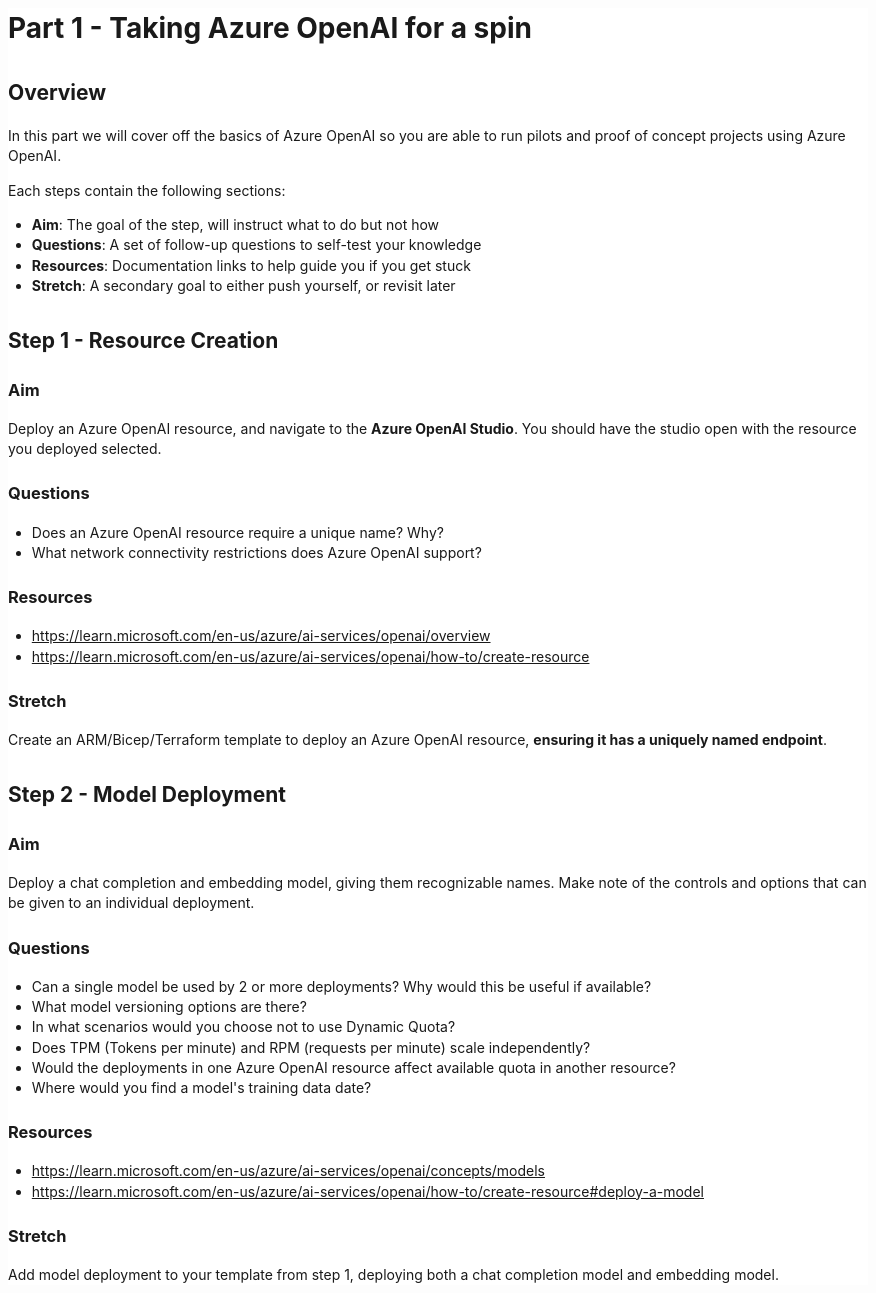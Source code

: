 # Part 1 - Taking Azure OpenAI for a spin
## Overview
In this part we will cover off the basics of Azure OpenAI so you are able to run pilots and proof of concept projects using Azure OpenAI.

Each steps contain the following sections:
- **Aim**: The goal of the step, will instruct what to do but not how
- **Questions**: A set of follow-up questions to self-test your knowledge
- **Resources**: Documentation links to help guide you if you get stuck
- **Stretch**: A secondary goal to either push yourself, or revisit later

## Step 1 - Resource Creation
### Aim
Deploy an Azure OpenAI resource, and navigate to the **Azure OpenAI Studio**. You should have the studio open with the resource you deployed selected.
### Questions
- Does an Azure OpenAI resource require a unique name? Why?
- What network connectivity restrictions does Azure OpenAI support?
### Resources
- https://learn.microsoft.com/en-us/azure/ai-services/openai/overview
- https://learn.microsoft.com/en-us/azure/ai-services/openai/how-to/create-resource
### Stretch
Create an ARM/Bicep/Terraform template to deploy an Azure OpenAI resource, **ensuring it has a uniquely named endpoint**.

## Step 2 - Model Deployment
### Aim
Deploy a chat completion and embedding model, giving them recognizable names. Make note of the controls and options that can be given to an individual deployment.

### Questions
- Can a single model be used by 2 or more deployments? Why would this be useful if available?
- What model versioning options are there?
- In what scenarios would you choose not to use Dynamic Quota?
- Does TPM (Tokens per minute) and RPM (requests per minute) scale independently?
- Would the deployments in one Azure OpenAI resource affect available quota in another resource?
- Where would you find a model's training data date?

### Resources
- https://learn.microsoft.com/en-us/azure/ai-services/openai/concepts/models
- https://learn.microsoft.com/en-us/azure/ai-services/openai/how-to/create-resource#deploy-a-model

### Stretch
Add model deployment to your template from step 1, deploying both a chat completion model and embedding model.
